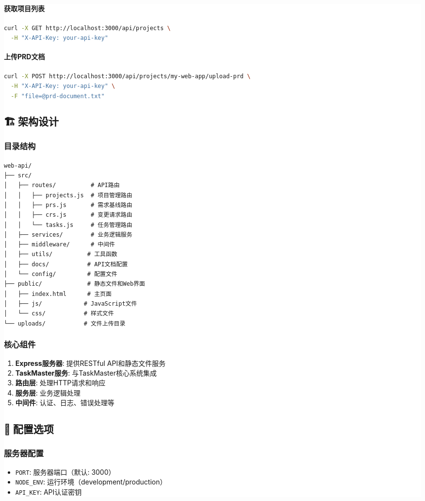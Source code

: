 #### 获取项目列表

```bash
curl -X GET http://localhost:3000/api/projects \
  -H "X-API-Key: your-api-key"
```

#### 上传PRD文档

```bash
curl -X POST http://localhost:3000/api/projects/my-web-app/upload-prd \
  -H "X-API-Key: your-api-key" \
  -F "file=@prd-document.txt"
```

## 🏗️ 架构设计

### 目录结构

```
web-api/
├── src/
│   ├── routes/          # API路由
│   │   ├── projects.js  # 项目管理路由
│   │   ├── prs.js       # 需求基线路由
│   │   ├── crs.js       # 变更请求路由
│   │   └── tasks.js     # 任务管理路由
│   ├── services/        # 业务逻辑服务
│   ├── middleware/      # 中间件
│   ├── utils/          # 工具函数
│   ├── docs/           # API文档配置
│   └── config/         # 配置文件
├── public/             # 静态文件和Web界面
│   ├── index.html      # 主页面
│   ├── js/            # JavaScript文件
│   └── css/           # 样式文件
└── uploads/           # 文件上传目录
```

### 核心组件

1. **Express服务器**: 提供RESTful API和静态文件服务
2. **TaskMaster服务**: 与TaskMaster核心系统集成
3. **路由层**: 处理HTTP请求和响应
4. **服务层**: 业务逻辑处理
5. **中间件**: 认证、日志、错误处理等

## 🔧 配置选项

### 服务器配置

- `PORT`: 服务器端口（默认: 3000）
- `NODE_ENV`: 运行环境（development/production）
- `API_KEY`: API认证密钥
